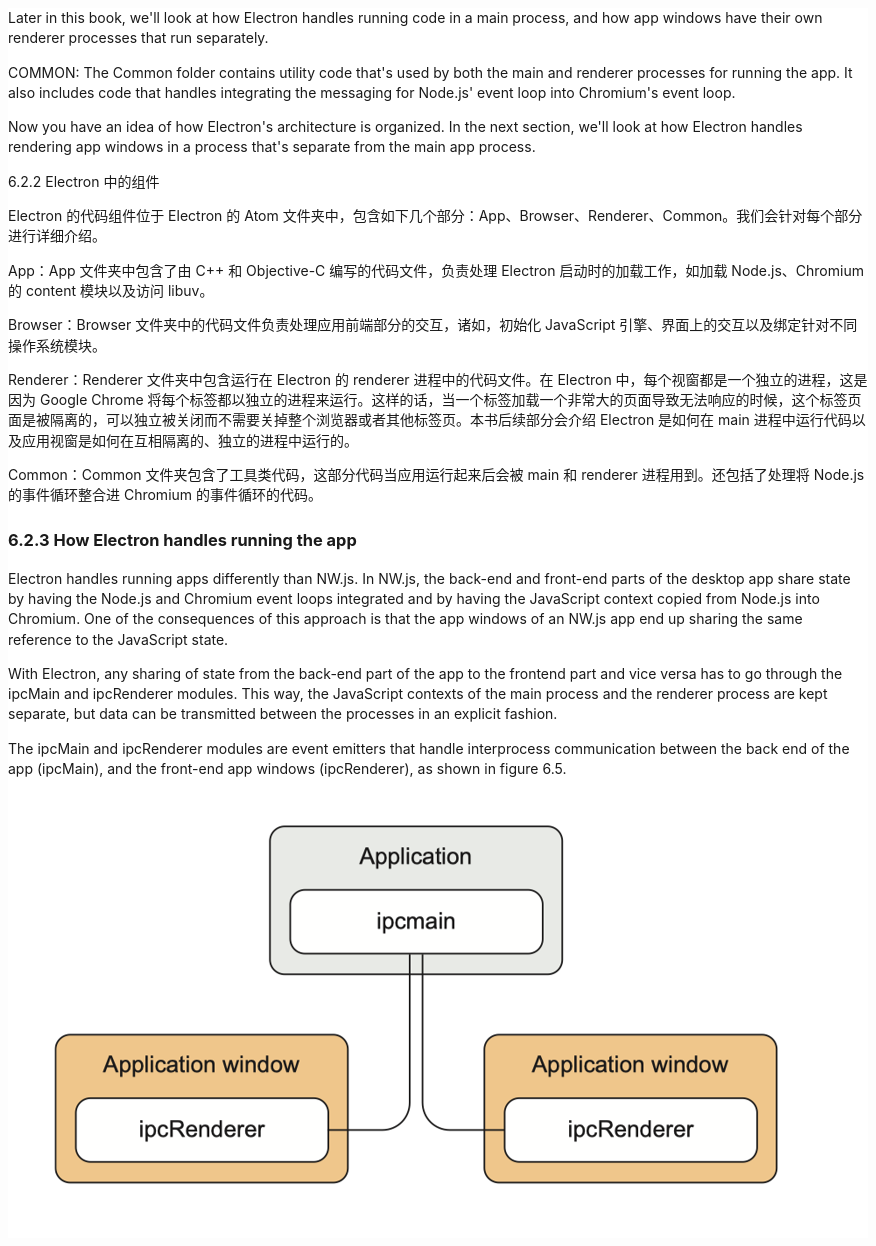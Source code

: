 Later in this book, we'll look at how Electron handles running code in a main process, and how app windows have their own renderer processes that run separately.

COMMON: The Common folder contains utility code that's used by both the main and renderer processes for running the app. It also includes code that handles integrating the messaging for Node.js' event loop into Chromium's event loop.

Now you have an idea of how Electron's architecture is organized. In the next section, we'll look at how Electron handles rendering app windows in a process that's separate from the main app process.

6.2.2 Electron 中的组件

Electron 的代码组件位于 Electron 的 Atom 文件夹中，包含如下几个部分：App、Browser、Renderer、Common。我们会针对每个部分进行详细介绍。

App：App 文件夹中包含了由 C++ 和 Objective-C 编写的代码文件，负责处理 Electron 启动时的加载工作，如加载 Node.js、Chromium 的 content 模块以及访问 libuv。

Browser：Browser 文件夹中的代码文件负责处理应用前端部分的交互，诸如，初始化 JavaScript 引擎、界面上的交互以及绑定针对不同操作系统模块。

Renderer：Renderer 文件夹中包含运行在 Electron 的 renderer 进程中的代码文件。在 Electron 中，每个视窗都是一个独立的进程，这是因为 Google Chrome 将每个标签都以独立的进程来运行。这样的话，当一个标签加载一个非常大的页面导致无法响应的时候，这个标签页面是被隔离的，可以独立被关闭而不需要关掉整个浏览器或者其他标签页。本书后续部分会介绍 Electron 是如何在 main 进程中运行代码以及应用视窗是如何在互相隔离的、独立的进程中运行的。

Common：Common 文件夹包含了工具类代码，这部分代码当应用运行起来后会被 main 和 renderer 进程用到。还包括了处理将 Node.js 的事件循环整合进 Chromium 的事件循环的代码。

### 6.2.3 How Electron handles running the app

Electron handles running apps differently than NW.js. In NW.js, the back-end and front-end parts of the desktop app share state by having the Node.js and Chromium event loops integrated and by having the JavaScript context copied from Node.js into Chromium. One of the consequences of this approach is that the app windows of an NW.js app end up sharing the same reference to the JavaScript state.

With Electron, any sharing of state from the back-end part of the app to the frontend part and vice versa has to go through the ipcMain and ipcRenderer modules. This way, the JavaScript contexts of the main process and the renderer process are kept separate, but data can be transmitted between the processes in an explicit fashion.

The ipcMain and ipcRenderer modules are event emitters that handle interprocess communication between the back end of the app (ipcMain), and the front-end app windows (ipcRenderer), as shown in figure 6.5.

![](./res/2021007.png)
